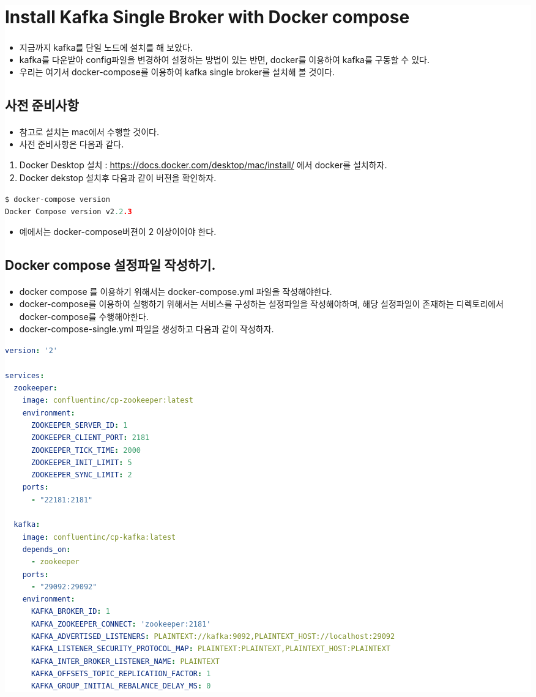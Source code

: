 # Install Kafka Single Broker with Docker compose

- 지금까지 kafka를 단일 노드에 설치를 해 보았다. 
- kafka를 다운받아 config파일을 변경하여 설정하는 방법이 있는 반면, docker를 이용하여 kafka를 구동할 수 있다.
- 우리는 여기서 docker-compose를 이용하여 kafka single broker를 설치해 볼 것이다. 

## 사전 준비사항 

- 참고로 설치는 mac에서 수행할 것이다. 
- 사전 준비사항은 다음과 같다. 

1. Docker Desktop 설치 : https://docs.docker.com/desktop/mac/install/ 에서 docker를 설치하자. 
2. Docker dekstop 설치후 다음과 같이 버젼을 확인하자. 

```go
$ docker-compose version
Docker Compose version v2.2.3
```

- 예에서는 docker-compose버젼이 2 이상이어야 한다. 

## Docker compose 설정파일 작성하기. 

- docker compose 를 이용하기 위해서는 docker-compose.yml 파일을 작성해야한다. 
- docker-compose를 이용하여 실행하기 위해서는 서비스를 구성하는 설정파일을 작성해야하며, 해당 설정파일이 존재하는 디렉토리에서 docker-compose를 수행해야한다. 
- docker-compose-single.yml 파일을 생성하고 다음과 같이 작성하자. 

```yaml
version: '2'

services:
  zookeeper:
    image: confluentinc/cp-zookeeper:latest
    environment:
      ZOOKEEPER_SERVER_ID: 1
      ZOOKEEPER_CLIENT_PORT: 2181
      ZOOKEEPER_TICK_TIME: 2000
      ZOOKEEPER_INIT_LIMIT: 5
      ZOOKEEPER_SYNC_LIMIT: 2
    ports:
      - "22181:2181"

  kafka:
    image: confluentinc/cp-kafka:latest
    depends_on:
      - zookeeper
    ports:
      - "29092:29092"
    environment:
      KAFKA_BROKER_ID: 1
      KAFKA_ZOOKEEPER_CONNECT: 'zookeeper:2181'
      KAFKA_ADVERTISED_LISTENERS: PLAINTEXT://kafka:9092,PLAINTEXT_HOST://localhost:29092
      KAFKA_LISTENER_SECURITY_PROTOCOL_MAP: PLAINTEXT:PLAINTEXT,PLAINTEXT_HOST:PLAINTEXT
      KAFKA_INTER_BROKER_LISTENER_NAME: PLAINTEXT
      KAFKA_OFFSETS_TOPIC_REPLICATION_FACTOR: 1
      KAFKA_GROUP_INITIAL_REBALANCE_DELAY_MS: 0
```

